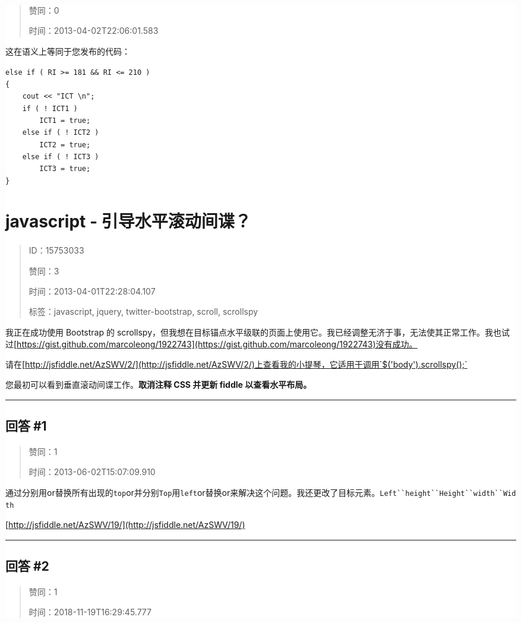 > 赞同：0
> 
> 时间：2013-04-02T22:06:01.583

这在语义上等同于您发布的代码：

```
else if ( RI >= 181 && RI <= 210 )
{
    cout << "ICT \n";
    if ( ! ICT1 )
        ICT1 = true;
    else if ( ! ICT2 )
        ICT2 = true;
    else if ( ! ICT3 )
        ICT3 = true;
} 
```

# javascript - 引导水平滚动间谍？

> ID：15753033
> 
> 赞同：3
> 
> 时间：2013-04-01T22:28:04.107
> 
> 标签：javascript, jquery, twitter-bootstrap, scroll, scrollspy

我正在成功使用 Bootstrap 的 scrollspy，但我想在目标锚点水平级联的页面上使用它。我已经调整无济于事，无法使其正常工作。我也试过[https://gist.github.com/marcoleong/1922743](https://gist.github.com/marcoleong/1922743)没有成功。

请在[http://jsfiddle.net/AzSWV/2/](http://jsfiddle.net/AzSWV/2/)上查看我的小提琴，它适用于调用`$('body').scrollspy();`

您最初可以看到垂直滚动间谍工作。**取消注释 CSS 并更新 fiddle 以查看水平布局。**

* * *

## 回答 #1

> 赞同：1
> 
> 时间：2013-06-02T15:07:09.910

通过分别用or替换所有出现的`top`or并分别`Top`用`left`or替换or来解决这个问题。我还更改了目标元素。`Left``height``Height``width``Width`

[http://jsfiddle.net/AzSWV/19/](http://jsfiddle.net/AzSWV/19/)

* * *

## 回答 #2

> 赞同：1
> 
> 时间：2018-11-19T16:29:45.777
